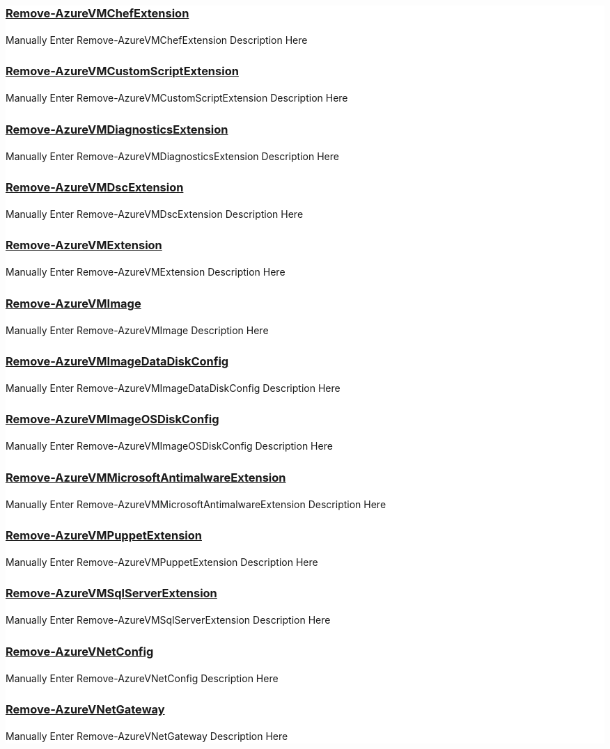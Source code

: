 ### [Remove-AzureVMChefExtension](Remove-AzureVMChefExtension.md)
Manually Enter Remove-AzureVMChefExtension Description Here

### [Remove-AzureVMCustomScriptExtension](Remove-AzureVMCustomScriptExtension.md)
Manually Enter Remove-AzureVMCustomScriptExtension Description Here

### [Remove-AzureVMDiagnosticsExtension](Remove-AzureVMDiagnosticsExtension.md)
Manually Enter Remove-AzureVMDiagnosticsExtension Description Here

### [Remove-AzureVMDscExtension](Remove-AzureVMDscExtension.md)
Manually Enter Remove-AzureVMDscExtension Description Here

### [Remove-AzureVMExtension](Remove-AzureVMExtension.md)
Manually Enter Remove-AzureVMExtension Description Here

### [Remove-AzureVMImage](Remove-AzureVMImage.md)
Manually Enter Remove-AzureVMImage Description Here

### [Remove-AzureVMImageDataDiskConfig](Remove-AzureVMImageDataDiskConfig.md)
Manually Enter Remove-AzureVMImageDataDiskConfig Description Here

### [Remove-AzureVMImageOSDiskConfig](Remove-AzureVMImageOSDiskConfig.md)
Manually Enter Remove-AzureVMImageOSDiskConfig Description Here

### [Remove-AzureVMMicrosoftAntimalwareExtension](Remove-AzureVMMicrosoftAntimalwareExtension.md)
Manually Enter Remove-AzureVMMicrosoftAntimalwareExtension Description Here

### [Remove-AzureVMPuppetExtension](Remove-AzureVMPuppetExtension.md)
Manually Enter Remove-AzureVMPuppetExtension Description Here

### [Remove-AzureVMSqlServerExtension](Remove-AzureVMSqlServerExtension.md)
Manually Enter Remove-AzureVMSqlServerExtension Description Here

### [Remove-AzureVNetConfig](Remove-AzureVNetConfig.md)
Manually Enter Remove-AzureVNetConfig Description Here

### [Remove-AzureVNetGateway](Remove-AzureVNetGateway.md)
Manually Enter Remove-AzureVNetGateway Description Here
